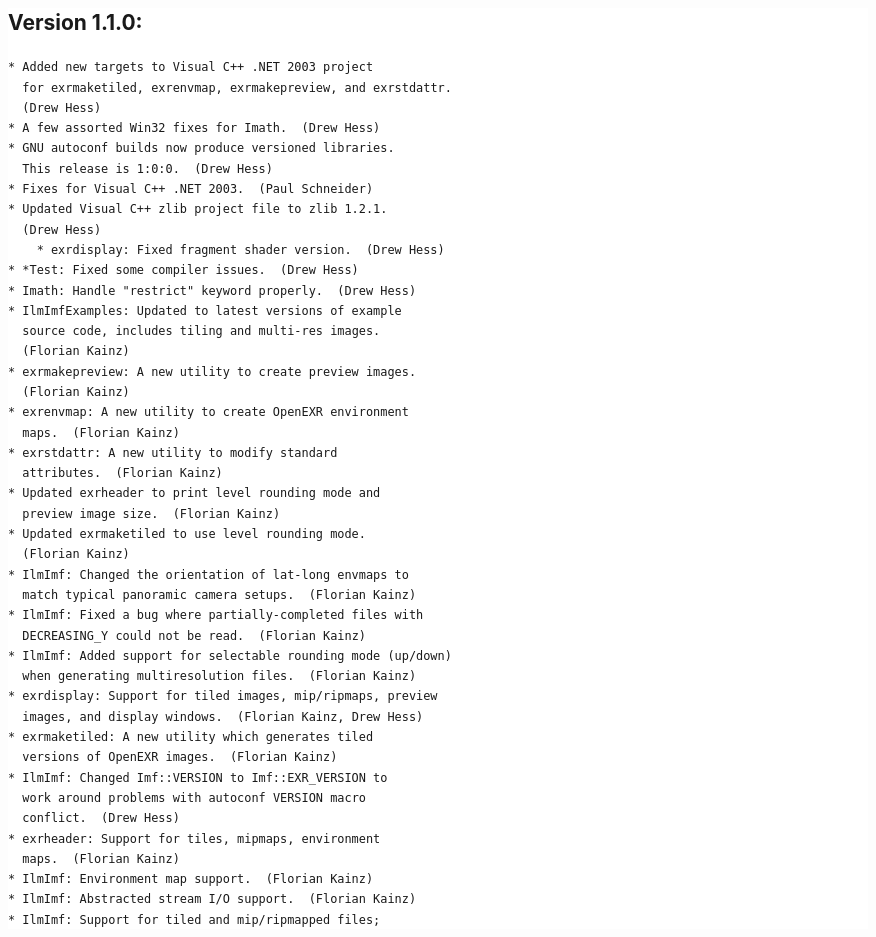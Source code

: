 ## Version 1.1.0:

	* Added new targets to Visual C++ .NET 2003 project
	  for exrmaketiled, exrenvmap, exrmakepreview, and exrstdattr.
	  (Drew Hess)
	* A few assorted Win32 fixes for Imath.  (Drew Hess)
	* GNU autoconf builds now produce versioned libraries.
	  This release is 1:0:0.  (Drew Hess)
	* Fixes for Visual C++ .NET 2003.  (Paul Schneider)
	* Updated Visual C++ zlib project file to zlib 1.2.1.
	  (Drew Hess)
        * exrdisplay: Fixed fragment shader version.  (Drew Hess)
	* *Test: Fixed some compiler issues.  (Drew Hess)
	* Imath: Handle "restrict" keyword properly.  (Drew Hess)
	* IlmImfExamples: Updated to latest versions of example
	  source code, includes tiling and multi-res images.
	  (Florian Kainz)
	* exrmakepreview: A new utility to create preview images.
	  (Florian Kainz)
	* exrenvmap: A new utility to create OpenEXR environment
	  maps.  (Florian Kainz)
	* exrstdattr: A new utility to modify standard 
	  attributes.  (Florian Kainz)
	* Updated exrheader to print level rounding mode and
	  preview image size.  (Florian Kainz)
	* Updated exrmaketiled to use level rounding mode.
	  (Florian Kainz)
	* IlmImf: Changed the orientation of lat-long envmaps to
	  match typical panoramic camera setups.  (Florian Kainz)
	* IlmImf: Fixed a bug where partially-completed files with
	  DECREASING_Y could not be read.  (Florian Kainz)
	* IlmImf: Added support for selectable rounding mode (up/down)
	  when generating multiresolution files.  (Florian Kainz)
	* exrdisplay: Support for tiled images, mip/ripmaps, preview
	  images, and display windows.  (Florian Kainz, Drew Hess)
	* exrmaketiled: A new utility which generates tiled
	  versions of OpenEXR images.  (Florian Kainz)
	* IlmImf: Changed Imf::VERSION to Imf::EXR_VERSION to
	  work around problems with autoconf VERSION macro
	  conflict.  (Drew Hess)
	* exrheader: Support for tiles, mipmaps, environment
	  maps.  (Florian Kainz)
	* IlmImf: Environment map support.  (Florian Kainz)
	* IlmImf: Abstracted stream I/O support.  (Florian Kainz)
	* IlmImf: Support for tiled and mip/ripmapped files;
